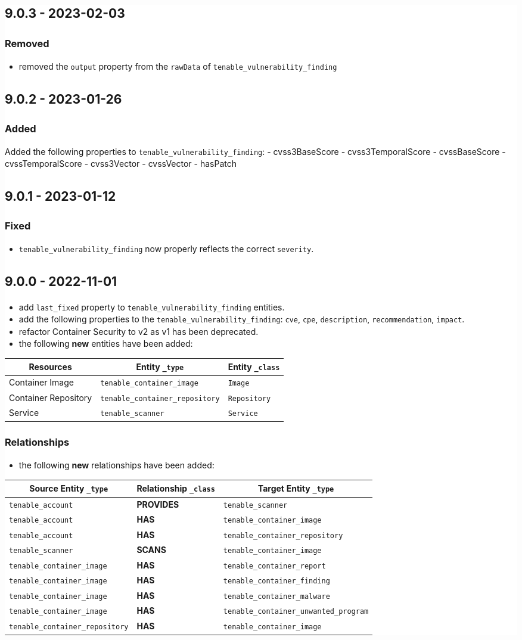 ## 9.0.3 - 2023-02-03

### Removed

- removed the `output` property from the `rawData` of
  `tenable_vulnerability_finding`

## 9.0.2 - 2023-01-26

### Added

Added the following properties to `tenable_vulnerability_finding`: -
cvss3BaseScore - cvss3TemporalScore - cvssBaseScore - cvssTemporalScore -
cvss3Vector - cvssVector - hasPatch

## 9.0.1 - 2023-01-12

### Fixed

- `tenable_vulnerability_finding` now properly reflects the correct `severity`.

## 9.0.0 - 2022-11-01

- add `last_fixed` property to `tenable_vulnerability_finding` entities.
- add the following properties to the `tenable_vulnerability_finding`: `cve`,
  `cpe`, `description`, `recommendation`, `impact`.
- refactor Container Security to v2 as v1 has been deprecated.
- the following **new** entities have been added:

| Resources            | Entity `_type`                 | Entity `_class` |
| -------------------- | ------------------------------ | --------------- |
| Container Image      | `tenable_container_image`      | `Image`         |
| Container Repository | `tenable_container_repository` | `Repository`    |
| Service              | `tenable_scanner`              | `Service`       |

### Relationships

- the following **new** relationships have been added:

| Source Entity `_type`          | Relationship `_class` | Target Entity `_type`                |
| ------------------------------ | --------------------- | ------------------------------------ |
| `tenable_account`              | **PROVIDES**          | `tenable_scanner`                    |
| `tenable_account`              | **HAS**               | `tenable_container_image`            |
| `tenable_account`              | **HAS**               | `tenable_container_repository`       |
| `tenable_scanner`              | **SCANS**             | `tenable_container_image`            |
| `tenable_container_image`      | **HAS**               | `tenable_container_report`           |
| `tenable_container_image`      | **HAS**               | `tenable_container_finding`          |
| `tenable_container_image`      | **HAS**               | `tenable_container_malware`          |
| `tenable_container_image`      | **HAS**               | `tenable_container_unwanted_program` |
| `tenable_container_repository` | **HAS**               | `tenable_container_image`            |

